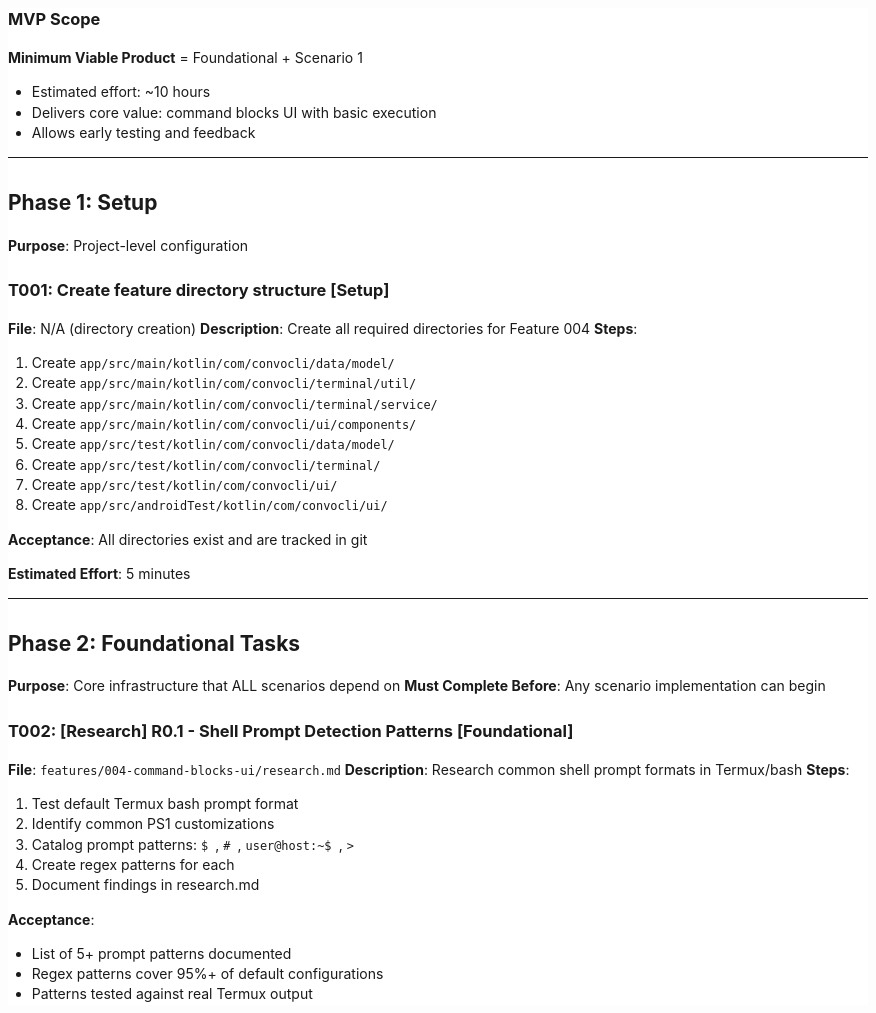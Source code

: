 ### MVP Scope

**Minimum Viable Product** = Foundational + Scenario 1
- Estimated effort: ~10 hours
- Delivers core value: command blocks UI with basic execution
- Allows early testing and feedback

---

## Phase 1: Setup

**Purpose**: Project-level configuration

### T001: Create feature directory structure [Setup]
**File**: N/A (directory creation)
**Description**: Create all required directories for Feature 004
**Steps**:
1. Create `app/src/main/kotlin/com/convocli/data/model/`
2. Create `app/src/main/kotlin/com/convocli/terminal/util/`
3. Create `app/src/main/kotlin/com/convocli/terminal/service/`
4. Create `app/src/main/kotlin/com/convocli/ui/components/`
5. Create `app/src/test/kotlin/com/convocli/data/model/`
6. Create `app/src/test/kotlin/com/convocli/terminal/`
7. Create `app/src/test/kotlin/com/convocli/ui/`
8. Create `app/src/androidTest/kotlin/com/convocli/ui/`

**Acceptance**: All directories exist and are tracked in git

**Estimated Effort**: 5 minutes

---

## Phase 2: Foundational Tasks

**Purpose**: Core infrastructure that ALL scenarios depend on
**Must Complete Before**: Any scenario implementation can begin

### T002: [Research] R0.1 - Shell Prompt Detection Patterns [Foundational]
**File**: `features/004-command-blocks-ui/research.md`
**Description**: Research common shell prompt formats in Termux/bash
**Steps**:
1. Test default Termux bash prompt format
2. Identify common PS1 customizations
3. Catalog prompt patterns: `$ `, `# `, `user@host:~$ `, `> `
4. Create regex patterns for each
5. Document findings in research.md

**Acceptance**:
- List of 5+ prompt patterns documented
- Regex patterns cover 95%+ of default configurations
- Patterns tested against real Termux output
